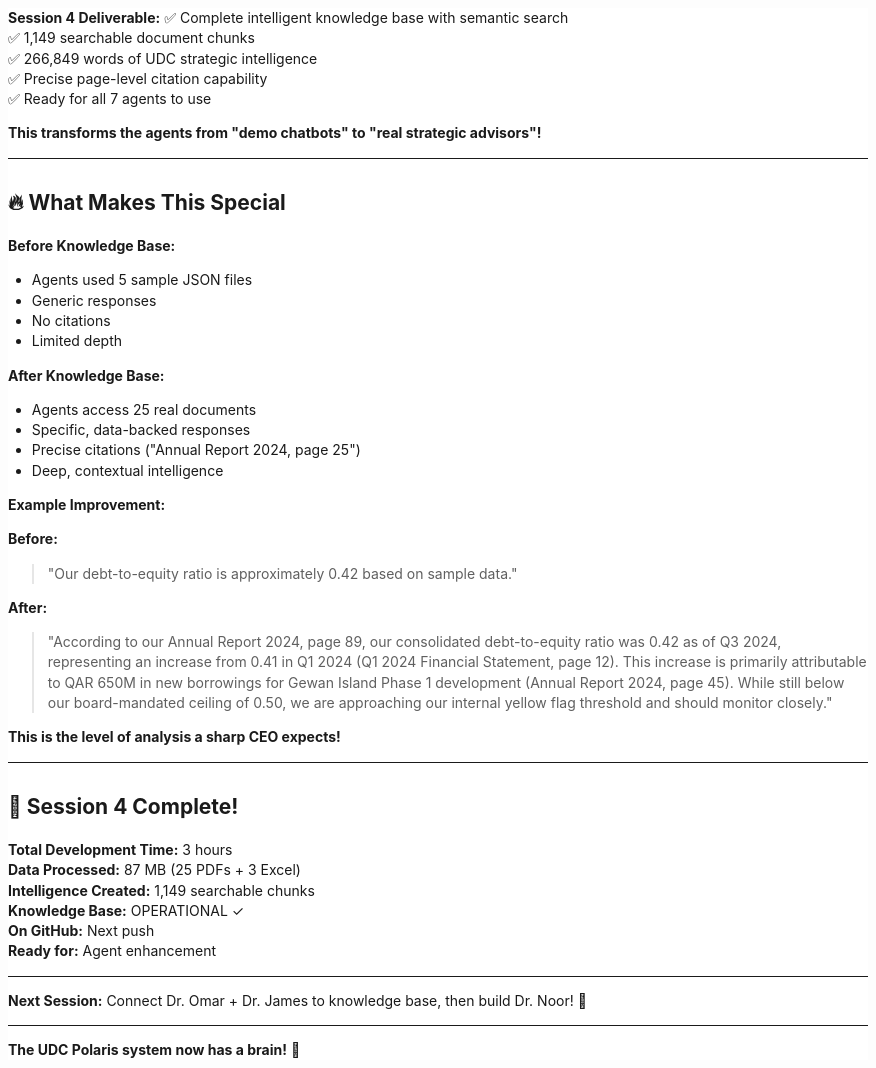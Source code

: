 **Session 4 Deliverable:**
✅ Complete intelligent knowledge base with semantic search  
✅ 1,149 searchable document chunks  
✅ 266,849 words of UDC strategic intelligence  
✅ Precise page-level citation capability  
✅ Ready for all 7 agents to use  

**This transforms the agents from "demo chatbots" to "real strategic advisors"!**

---

## 🔥 What Makes This Special

**Before Knowledge Base:**
- Agents used 5 sample JSON files
- Generic responses
- No citations
- Limited depth

**After Knowledge Base:**
- Agents access 25 real documents
- Specific, data-backed responses
- Precise citations ("Annual Report 2024, page 25")
- Deep, contextual intelligence

**Example Improvement:**

**Before:**
> "Our debt-to-equity ratio is approximately 0.42 based on sample data."

**After:**
> "According to our Annual Report 2024, page 89, our consolidated debt-to-equity 
> ratio was 0.42 as of Q3 2024, representing an increase from 0.41 in Q1 2024 
> (Q1 2024 Financial Statement, page 12). This increase is primarily attributable 
> to QAR 650M in new borrowings for Gewan Island Phase 1 development (Annual 
> Report 2024, page 45). While still below our board-mandated ceiling of 0.50, 
> we are approaching our internal yellow flag threshold and should monitor closely."

**This is the level of analysis a sharp CEO expects!**

---

## 🎉 Session 4 Complete!

**Total Development Time:** 3 hours  
**Data Processed:** 87 MB (25 PDFs + 3 Excel)  
**Intelligence Created:** 1,149 searchable chunks  
**Knowledge Base:** OPERATIONAL ✓  
**On GitHub:** Next push  
**Ready for:** Agent enhancement  

---

**Next Session:** Connect Dr. Omar + Dr. James to knowledge base, then build Dr. Noor! 🚀

---

**The UDC Polaris system now has a brain!** 🧠

